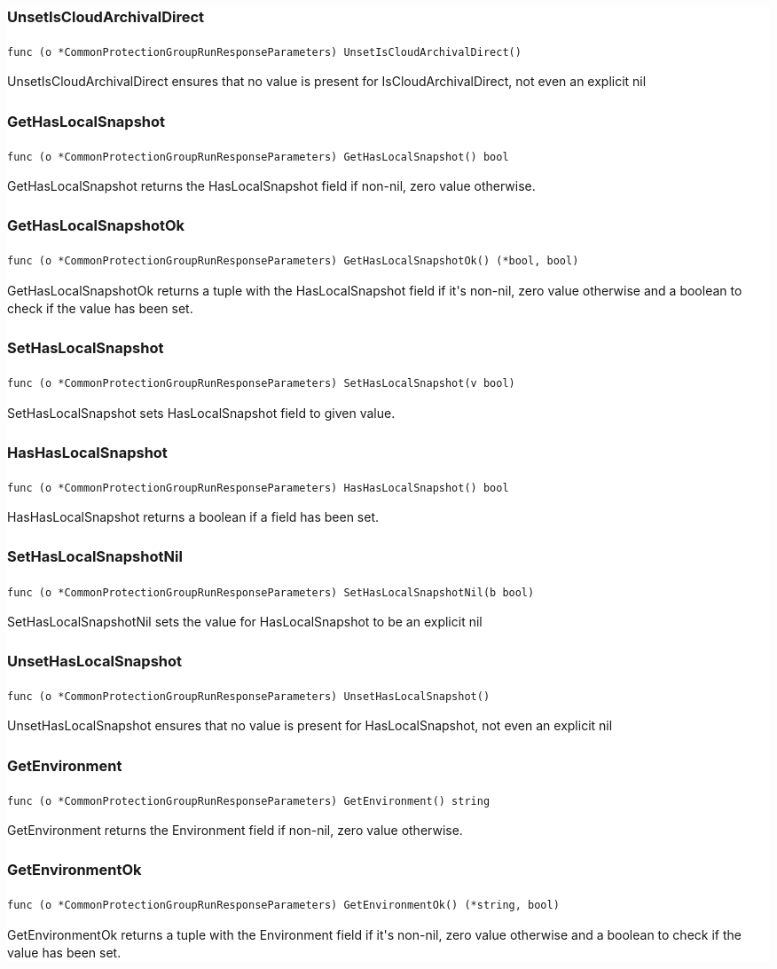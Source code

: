 ### UnsetIsCloudArchivalDirect
`func (o *CommonProtectionGroupRunResponseParameters) UnsetIsCloudArchivalDirect()`

UnsetIsCloudArchivalDirect ensures that no value is present for IsCloudArchivalDirect, not even an explicit nil
### GetHasLocalSnapshot

`func (o *CommonProtectionGroupRunResponseParameters) GetHasLocalSnapshot() bool`

GetHasLocalSnapshot returns the HasLocalSnapshot field if non-nil, zero value otherwise.

### GetHasLocalSnapshotOk

`func (o *CommonProtectionGroupRunResponseParameters) GetHasLocalSnapshotOk() (*bool, bool)`

GetHasLocalSnapshotOk returns a tuple with the HasLocalSnapshot field if it's non-nil, zero value otherwise
and a boolean to check if the value has been set.

### SetHasLocalSnapshot

`func (o *CommonProtectionGroupRunResponseParameters) SetHasLocalSnapshot(v bool)`

SetHasLocalSnapshot sets HasLocalSnapshot field to given value.

### HasHasLocalSnapshot

`func (o *CommonProtectionGroupRunResponseParameters) HasHasLocalSnapshot() bool`

HasHasLocalSnapshot returns a boolean if a field has been set.

### SetHasLocalSnapshotNil

`func (o *CommonProtectionGroupRunResponseParameters) SetHasLocalSnapshotNil(b bool)`

 SetHasLocalSnapshotNil sets the value for HasLocalSnapshot to be an explicit nil

### UnsetHasLocalSnapshot
`func (o *CommonProtectionGroupRunResponseParameters) UnsetHasLocalSnapshot()`

UnsetHasLocalSnapshot ensures that no value is present for HasLocalSnapshot, not even an explicit nil
### GetEnvironment

`func (o *CommonProtectionGroupRunResponseParameters) GetEnvironment() string`

GetEnvironment returns the Environment field if non-nil, zero value otherwise.

### GetEnvironmentOk

`func (o *CommonProtectionGroupRunResponseParameters) GetEnvironmentOk() (*string, bool)`

GetEnvironmentOk returns a tuple with the Environment field if it's non-nil, zero value otherwise
and a boolean to check if the value has been set.
